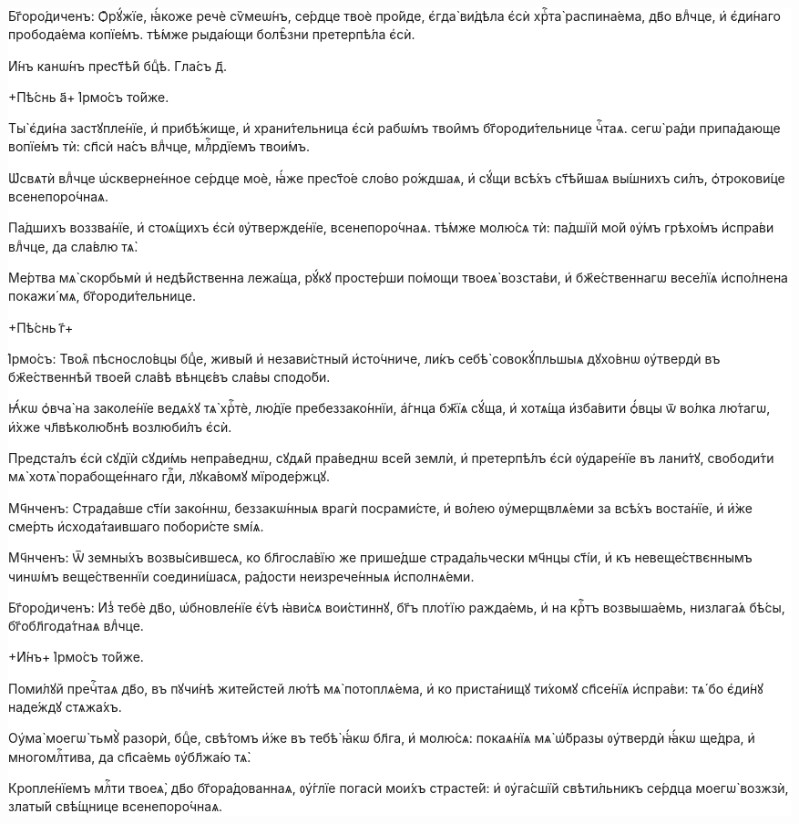 Бг҃оро́диченъ: Ѻ҆рꙋ́жїе, ꙗ҆́коже речѐ сѷмеѡ́нъ, се́рдце твоѐ про́йде, є҆гда̀
ви́дѣла є҆сѝ хрⷭ҇та̀ распина́ема, дв҃о влⷣчце, и҆ є҆ди́наго пробода́ема
копїе́мъ. тѣ́мже рыда́ющи болѣ̑зни претерпѣ́ла є҆сѝ.

И҆́нъ канѡ́нъ прест҃ѣ́й бцⷣѣ. Гла́съ д҃.

+Пѣ́снь а҃+ І҆рмо́съ то́йже.

Ты̀ є҆ди́на застꙋпле́нїе, и҆ прибѣ́жище, и҆ храни́тельница є҆сѝ рабѡ́мъ твои̑мъ
бг҃ороди́тельнице чⷭ҇таѧ. сегѡ̀ ра́ди припа́дающе вопїе́мъ тѝ: сп҃сѝ на́съ
влⷣчце, млⷭ҇рдїемъ твои́мъ.

Ѡ҆свѧтѝ влⷣчце ѡ҆скверне́нное се́рдце моѐ, ꙗ҆́же прест҃о́е сло́во ро́ждшаѧ, и҆
сꙋ́щи всѣ́хъ ст҃ѣ́йшаѧ вы́шнихъ си́лъ, ѻ҆трокови́це всенепоро́чнаѧ.

Па́дшихъ воззва́нїе, и҆ стоѧ́щихъ є҆сѝ ᲂу҆твержде́нїе, всенепоро́чнаѧ. тѣ́мже
молю́сѧ тѝ: па́дшїй мо́й ᲂу҆́мъ грѣхо́мъ и҆спра́ви влⷣчце, да сла́влю тѧ̀.

Ме́ртва мѧ̀ скорбьмѝ и҆ недѣ́йственна лежа́ща, рꙋ́кꙋ просте́рши по́мощи твоеѧ̀
возста́ви, и҆ бж҃е́ственнагѡ весе́лїѧ и҆спо́лнена покажи́ мѧ, бг҃ороди́тельнице.

+Пѣ́снь г҃+

І҆рмо́съ: Твоѧ̑ пѣсносло́вцы бцⷣе, живы́й и҆ незави́стный и҆сто́чниче, ли́къ
себѣ̀ совокꙋ́пльшыѧ дꙋхо́внѡ ᲂу҆твердѝ въ бж҃е́ственнѣй твое́й сла́вѣ вѣнцє́въ
сла́вы сподо́би.

Ꙗ҆́кѡ ѻ҆вча̀ на заколе́нїе ведѧ́хꙋ тѧ̀ хрⷭ҇тѐ, лю́дїе пребеззако́ннїи, а҆́гнца
бж҃їѧ сꙋ́ща, и҆ хотѧ́ща и҆зба́вити ѻ҆́вцы ѿ во́лка лю́тагѡ, и҆̀хже чл҃вѣколю́бнѣ
возлюби́лъ є҆сѝ.

Предста́лъ є҆сѝ сꙋдїѝ сꙋди́мь непра́веднѡ, сꙋдѧ́й пра́веднѡ все́й землѝ, и҆
претерпѣ́лъ є҆сѝ ᲂу҆даре́нїе въ лани́тꙋ, свободи́ти мѧ̀ хотѧ̀ порабоще́ннаго
гдⷭ҇и, лꙋка́вомꙋ мїроде́ржцꙋ.

Мч҃нченъ: Страда́вше ст҃і́и зако́ннѡ, беззакѡ́нныѧ врагѝ посрами́сте, и҆ во́лею
ᲂу҆мерщвлѧ́еми за всѣ́хъ воста́нїе, и҆ и҆̀же сме́рть и҆схода́таившаго побори́сте
ѕмі́ѧ.

Мч҃нченъ: Ѿ земны́хъ возвы́сившесѧ, ко бл҃госла́вїю же прише́дше страда́льчески
мч҃нцы ст҃і́и, и҆ къ невеще́ствєннымъ чинѡ́мъ веще́ственнїи соедини́шасѧ,
ра́дости неизрече́нныѧ и҆сполнѧ́еми.

Бг҃оро́диченъ: И҆з̾ тебѐ дв҃о, ѡ҆бновле́нїе є҆́ѵѣ ꙗ҆ви́сѧ вои́стиннꙋ, бг҃ъ
пло́тїю ражда́емь, и҆ на крⷭ҇тъ возвыша́емь, низлага́ѧ бѣ́сы, бг҃обл҃года́тнаѧ
влⷣчце.

+И҆́нъ+ І҆рмо́съ то́йже.

Поми́лꙋй пречⷭ҇таѧ дв҃о, въ пꙋчи́нѣ жите́йстей лю́тѣ мѧ̀ потоплѧ́ема, и҆ ко
приста́нищꙋ ти́хомꙋ сп҃се́нїѧ и҆спра́ви: тѧ́ бо є҆ди́нꙋ наде́ждꙋ стѧжа́хъ.

Оу҆ма̀ моегѡ̀ тьмꙋ̀ разорѝ, бцⷣе, свѣ́томъ и҆́же въ тебѣ̀ ꙗ҆́кѡ бл҃га, и҆
молю́сѧ: покаѧ́нїѧ мѧ̀ ѡ҆́бразы ᲂу҆твердѝ ꙗ҆́кѡ ще́дра, и҆ многомлⷭ҇тива, да
сп҃са́емь ᲂу҆бл҃жа́ю тѧ̀.

Кропле́нїемъ млⷭ҇ти твоеѧ̀, дв҃о бг҃ора́дованнаѧ, ᲂу҆́глїе погасѝ мои́хъ
страсте́й: и҆ ᲂу҆га́сшїй свѣти́льникъ се́рдца моегѡ̀ возжзѝ, златы́й свѣ́щнице
всенепоро́чнаѧ.
